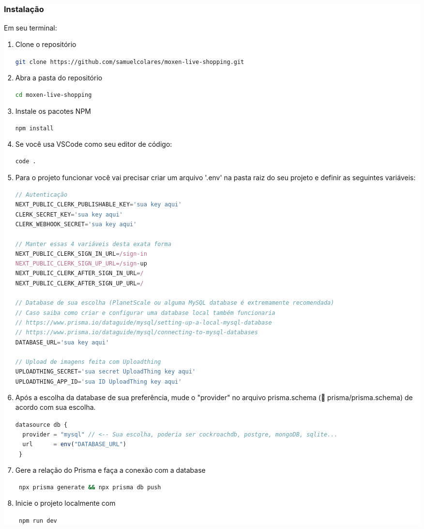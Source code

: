 ### Instalação

Em seu terminal:

1. Clone o repositório
   ```sh
   git clone https://github.com/samuelcolares/moxen-live-shopping.git
   ```
2. Abra a pasta do repositório
   ```sh
   cd moxen-live-shopping
   ```
3. Instale os pacotes NPM

   ```sh
   npm install
   ```

4. Se você usa VSCode como seu editor de código:

   ```sh
   code .
   ```

5. Para o projeto funcionar você vai precisar criar um arquivo '.env' na pasta raiz do seu projeto e definir as seguintes variáveis:

   ```javascript
   // Autenticação
   NEXT_PUBLIC_CLERK_PUBLISHABLE_KEY='sua key aqui'
   CLERK_SECRET_KEY='sua key aqui'
   CLERK_WEBHOOK_SECRET='sua key aqui'

   // Manter essas 4 variáveis desta exata forma
   NEXT_PUBLIC_CLERK_SIGN_IN_URL=/sign-in
   NEXT_PUBLIC_CLERK_SIGN_UP_URL=/sign-up
   NEXT_PUBLIC_CLERK_AFTER_SIGN_IN_URL=/
   NEXT_PUBLIC_CLERK_AFTER_SIGN_UP_URL=/

   // Database de sua escolha (PlanetScale ou alguma MySQL database é extremamente recomendada)
   // Caso saiba como criar e configurar uma database local também funcionaria
   // https://www.prisma.io/dataguide/mysql/setting-up-a-local-mysql-database
   // https://www.prisma.io/dataguide/mysql/connecting-to-mysql-databases
   DATABASE_URL='sua key aqui'

   // Upload de imagens feita com Uploadthing
   UPLOADTHING_SECRET='sua secret UploadThing key aqui'
   UPLOADTHING_APP_ID='sua ID UploadThing key aqui'
   ```

6. Após a escolha da database de sua preferência, mude o "provider" no arquivo prisma.schema (📂 prisma/prisma.schema) de acordo com sua escolha.
   ```javascript
   datasource db {
     provider = "mysql" // <-- Sua escolha, poderia ser cockroachdb, postgre, mongoDB, sqlite...
     url      = env("DATABASE_URL")
    }
   ```
7. Gere a relação do Prisma e faça a conexão com a database
   ```sh
    npx prisma generate && npx prisma db push
   ```
8. Inicie o projeto localmente com
   ```sh
    npm run dev
   ```
